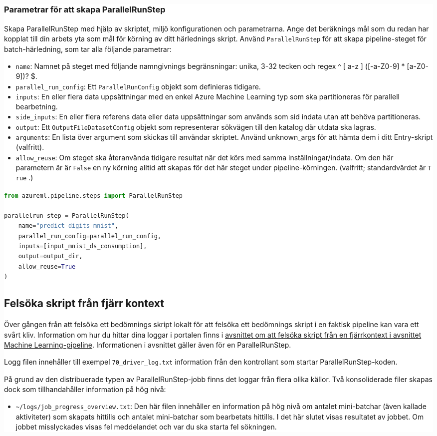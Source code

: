 ### <a name="parameters-for-creating-the-parallelrunstep"></a>Parametrar för att skapa ParallelRunStep

Skapa ParallelRunStep med hjälp av skriptet, miljö konfigurationen och parametrarna. Ange det beräknings mål som du redan har kopplat till din arbets yta som mål för körning av ditt härlednings skript. Använd `ParallelRunStep` för att skapa pipeline-steget för batch-härledning, som tar alla följande parametrar:
- `name`: Namnet på steget med följande namngivnings begränsningar: unika, 3-32 tecken och regex ^ \[ a-z \] ([-a-Z0-9] * [a-Z0-9])? $.
- `parallel_run_config`: Ett `ParallelRunConfig` objekt som definieras tidigare.
- `inputs`: En eller flera data uppsättningar med en enkel Azure Machine Learning typ som ska partitioneras för parallell bearbetning.
- `side_inputs`: En eller flera referens data eller data uppsättningar som används som sid indata utan att behöva partitioneras.
- `output`: Ett `OutputFileDatasetConfig` objekt som representerar sökvägen till den katalog där utdata ska lagras.
- `arguments`: En lista över argument som skickas till användar skriptet. Använd unknown_args för att hämta dem i ditt Entry-skript (valfritt).
- `allow_reuse`: Om steget ska återanvända tidigare resultat när det körs med samma inställningar/indata. Om den här parametern är är `False` en ny körning alltid att skapas för det här steget under pipeline-körningen. (valfritt; standardvärdet är `True` .)

```python
from azureml.pipeline.steps import ParallelRunStep

parallelrun_step = ParallelRunStep(
    name="predict-digits-mnist",
    parallel_run_config=parallel_run_config,
    inputs=[input_mnist_ds_consumption],
    output=output_dir,
    allow_reuse=True
)
```

## <a name="debugging-scripts-from-remote-context"></a>Felsöka skript från fjärr kontext

Över gången från att felsöka ett bedömnings skript lokalt för att felsöka ett bedömnings skript i en faktisk pipeline kan vara ett svårt kliv. Information om hur du hittar dina loggar i portalen finns i  [avsnittet om att felsöka skript från en fjärrkontext i avsnittet Machine Learning-pipeline](how-to-debug-pipelines.md). Informationen i avsnittet gäller även för en ParallelRunStep.

Logg filen innehåller till exempel `70_driver_log.txt` information från den kontrollant som startar ParallelRunStep-koden.

På grund av den distribuerade typen av ParallelRunStep-jobb finns det loggar från flera olika källor. Två konsoliderade filer skapas dock som tillhandahåller information på hög nivå:

- `~/logs/job_progress_overview.txt`: Den här filen innehåller en information på hög nivå om antalet mini-batchar (även kallade aktiviteter) som skapats hittills och antalet mini-batchar som bearbetats hittills. I det här slutet visas resultatet av jobbet. Om jobbet misslyckades visas fel meddelandet och var du ska starta fel sökningen.
